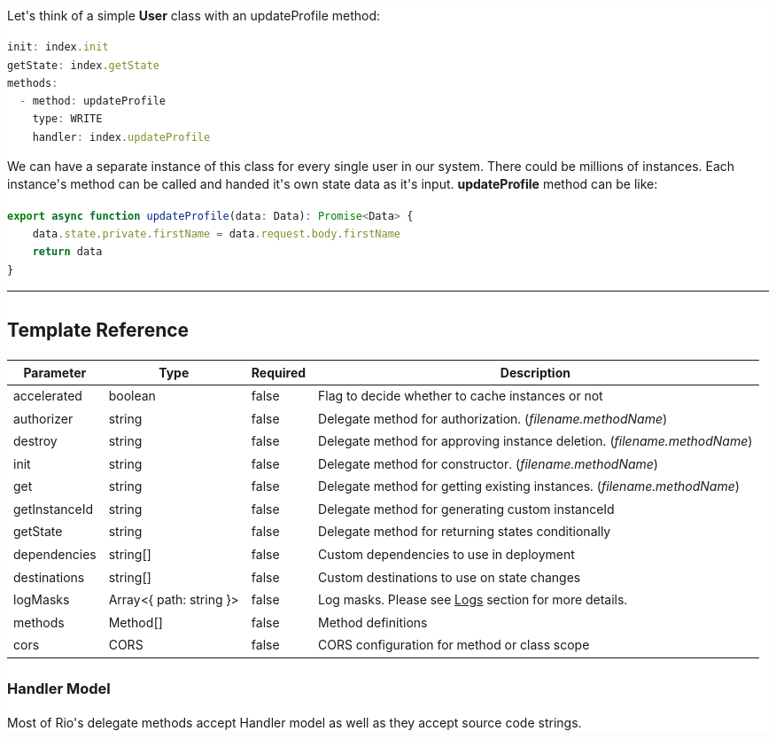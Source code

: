 Let's think of a simple **User** class with an updateProfile method:

```typescript
init: index.init
getState: index.getState
methods:
  - method: updateProfile
    type: WRITE
    handler: index.updateProfile
```

We can have a separate instance of this class for every single user in our system.
There could be millions of instances.
Each instance's method can be called and handed it's own state data as it's input.
**updateProfile** method can be like:

```typescript
export async function updateProfile(data: Data): Promise<Data> {
    data.state.private.firstName = data.request.body.firstName 
    return data
}
```

---

## Template Reference

| Parameter     | Type                | Required            | Description         |
| ------------- | ------------------- | ------------------- | ------------------- |
| accelerated   | boolean             | false               | Flag to decide whether to cache instances or not |
| authorizer    | string              | false               | Delegate method for authorization. (*filename.methodName*) |
| destroy       | string              | false               | Delegate method for approving instance deletion. (*filename.methodName*) |
| init          | string              | false               | Delegate method for constructor. (*filename.methodName*) |
| get           | string              | false               | Delegate method for getting existing instances. (*filename.methodName*) |
| getInstanceId | string              | false               | Delegate method for generating custom instanceId |
| getState      | string              | false               | Delegate method for returning states conditionally |
| dependencies  | string[]            | false               | Custom dependencies to use in deployment |
| destinations  | string[]            | false               | Custom destinations to use on state changes |
| logMasks      | Array<{ path: string }> | false           | Log masks. Please see [Logs](https://docs.retter.io/docs/projects/logs#log-masking) section for more details. |
| methods       | Method[]            | false               | Method definitions |
| cors   | CORS              | false               | CORS configuration for method or class scope |

### Handler Model

Most of Rio's delegate methods accept Handler model as well as they accept source code strings.
